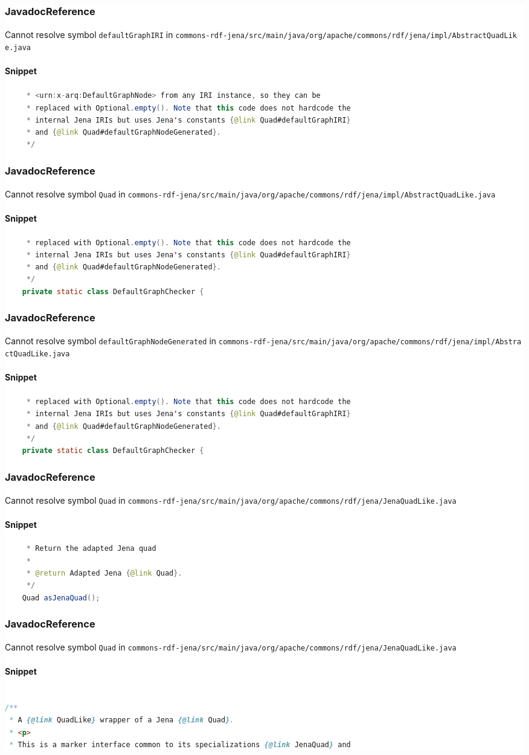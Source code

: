 ### JavadocReference
Cannot resolve symbol `defaultGraphIRI`
in `commons-rdf-jena/src/main/java/org/apache/commons/rdf/jena/impl/AbstractQuadLike.java`
#### Snippet
```java
     * <urn:x-arq:DefaultGraphNode> from any IRI instance, so they can be
     * replaced with Optional.empty(). Note that this code does not hardcode the
     * internal Jena IRIs but uses Jena's constants {@link Quad#defaultGraphIRI}
     * and {@link Quad#defaultGraphNodeGenerated}.
     */
```

### JavadocReference
Cannot resolve symbol `Quad`
in `commons-rdf-jena/src/main/java/org/apache/commons/rdf/jena/impl/AbstractQuadLike.java`
#### Snippet
```java
     * replaced with Optional.empty(). Note that this code does not hardcode the
     * internal Jena IRIs but uses Jena's constants {@link Quad#defaultGraphIRI}
     * and {@link Quad#defaultGraphNodeGenerated}.
     */
    private static class DefaultGraphChecker {
```

### JavadocReference
Cannot resolve symbol `defaultGraphNodeGenerated`
in `commons-rdf-jena/src/main/java/org/apache/commons/rdf/jena/impl/AbstractQuadLike.java`
#### Snippet
```java
     * replaced with Optional.empty(). Note that this code does not hardcode the
     * internal Jena IRIs but uses Jena's constants {@link Quad#defaultGraphIRI}
     * and {@link Quad#defaultGraphNodeGenerated}.
     */
    private static class DefaultGraphChecker {
```

### JavadocReference
Cannot resolve symbol `Quad`
in `commons-rdf-jena/src/main/java/org/apache/commons/rdf/jena/JenaQuadLike.java`
#### Snippet
```java
     * Return the adapted Jena quad
     *
     * @return Adapted Jena {@link Quad}.
     */
    Quad asJenaQuad();
```

### JavadocReference
Cannot resolve symbol `Quad`
in `commons-rdf-jena/src/main/java/org/apache/commons/rdf/jena/JenaQuadLike.java`
#### Snippet
```java

/**
 * A {@link QuadLike} wrapper of a Jena {@link Quad}.
 * <p>
 * This is a marker interface common to its specializations {@link JenaQuad} and
```
